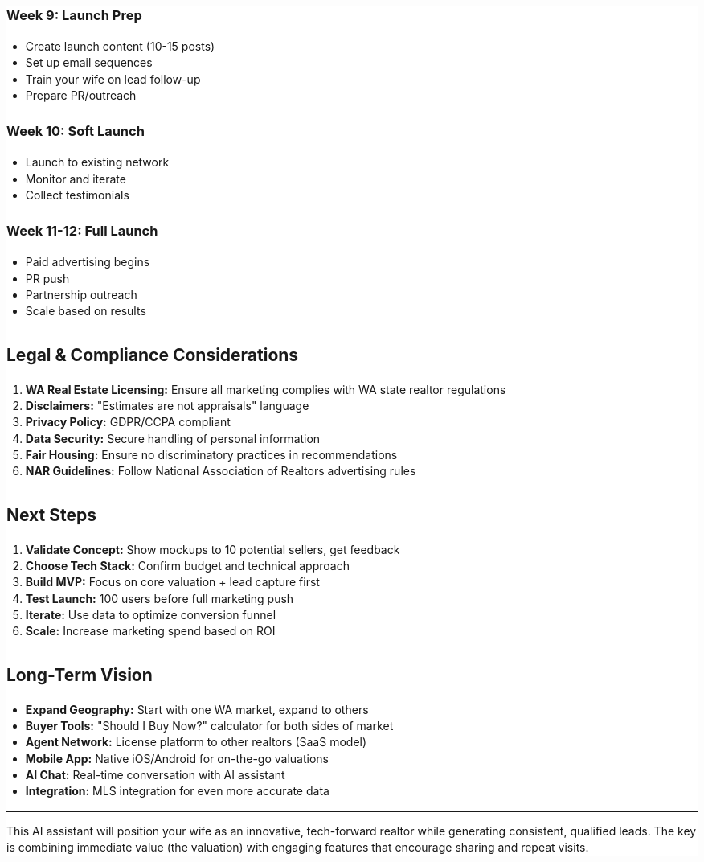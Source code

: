 ### Week 9: Launch Prep
- Create launch content (10-15 posts)
- Set up email sequences
- Train your wife on lead follow-up
- Prepare PR/outreach

### Week 10: Soft Launch
- Launch to existing network
- Monitor and iterate
- Collect testimonials

### Week 11-12: Full Launch
- Paid advertising begins
- PR push
- Partnership outreach
- Scale based on results

## Legal & Compliance Considerations

1. **WA Real Estate Licensing:** Ensure all marketing complies with WA state realtor regulations
2. **Disclaimers:** "Estimates are not appraisals" language
3. **Privacy Policy:** GDPR/CCPA compliant
4. **Data Security:** Secure handling of personal information
5. **Fair Housing:** Ensure no discriminatory practices in recommendations
6. **NAR Guidelines:** Follow National Association of Realtors advertising rules

## Next Steps

1. **Validate Concept:** Show mockups to 10 potential sellers, get feedback
2. **Choose Tech Stack:** Confirm budget and technical approach
3. **Build MVP:** Focus on core valuation + lead capture first
4. **Test Launch:** 100 users before full marketing push
5. **Iterate:** Use data to optimize conversion funnel
6. **Scale:** Increase marketing spend based on ROI

## Long-Term Vision

- **Expand Geography:** Start with one WA market, expand to others
- **Buyer Tools:** "Should I Buy Now?" calculator for both sides of market
- **Agent Network:** License platform to other realtors (SaaS model)
- **Mobile App:** Native iOS/Android for on-the-go valuations
- **AI Chat:** Real-time conversation with AI assistant
- **Integration:** MLS integration for even more accurate data

---

This AI assistant will position your wife as an innovative, tech-forward realtor while generating consistent, qualified leads. The key is combining immediate value (the valuation) with engaging features that encourage sharing and repeat visits.
